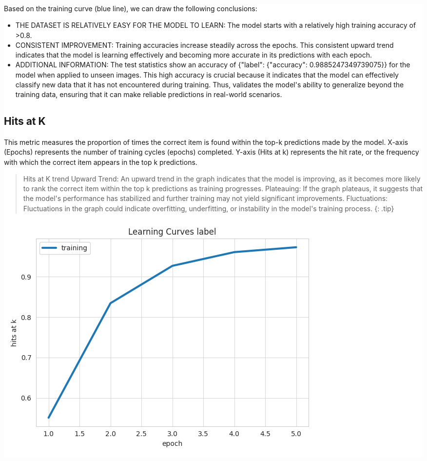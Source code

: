 Based on the training curve (blue line), we can draw the following conclusions:

- THE DATASET IS RELATIVELY EASY FOR THE MODEL TO LEARN:
    The model starts with a relatively high training accuracy of >0.8.
- CONSISTENT IMPROVEMENT:
    Training accuracies increase steadily across the epochs. This consistent upward trend indicates that the model is learning effectively and becoming more accurate in its predictions with each epoch.
- ADDITIONAL INFORMATION:
   The test statistics show an accuracy of {"label": {"accuracy": 0.9885247349739075}} for the model when applied to unseen images. This high accuracy is crucial because it indicates that the model can effectively classify new data that it has not encountered during training. Thus, validates the model's ability to generalize beyond the training data, ensuring that it can make reliable predictions in real-world scenarios. 

## Hits at K

This metric measures the proportion of times the correct item is found within the top-k predictions made by the model. X-axis (Epochs) represents the number of training cycles (epochs) completed. Y-axis (Hits at k) represents the hit rate, or the frequency with which the correct item appears in the top k predictions.

> <tip-title>Hits at K trend</tip-title>
> Upward Trend: An upward trend in the graph indicates that the model is improving, as it becomes more likely to rank the correct item within the top k predictions as training progresses. Plateauing: If the graph plateaus, it suggests that the model's performance has stabilized and further training may not yield significant improvements. Fluctuations: Fluctuations in the graph could indicate overfitting, underfitting, or instability in the model's training process.
{: .tip}

![alt](../../images/galaxy-ludwig/test1_label_hits_at_k.png "Hits at K metric across different epochs. The Hits at K metric evaluates the proportion of times the correct item is found within the top K predictions made by the model.")
